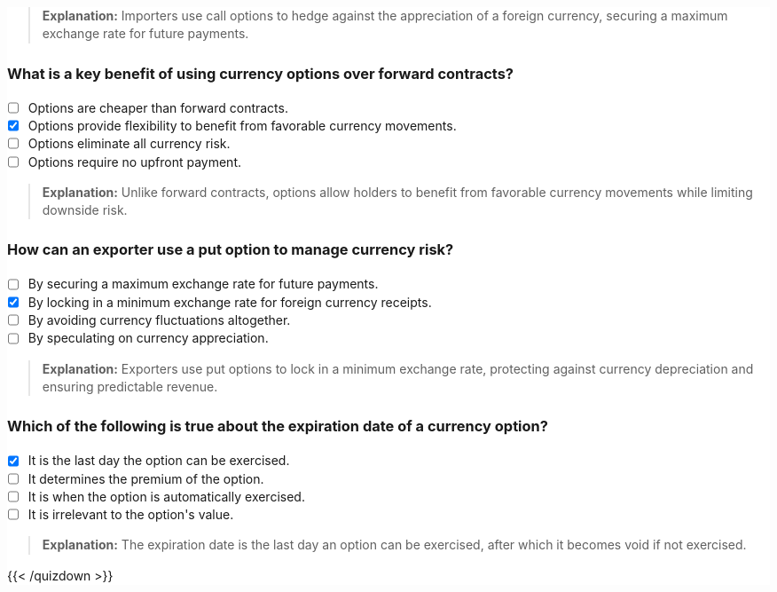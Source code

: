 > **Explanation:** Importers use call options to hedge against the appreciation of a foreign currency, securing a maximum exchange rate for future payments.

### What is a key benefit of using currency options over forward contracts?

- [ ] Options are cheaper than forward contracts.
- [x] Options provide flexibility to benefit from favorable currency movements.
- [ ] Options eliminate all currency risk.
- [ ] Options require no upfront payment.

> **Explanation:** Unlike forward contracts, options allow holders to benefit from favorable currency movements while limiting downside risk.

### How can an exporter use a put option to manage currency risk?

- [ ] By securing a maximum exchange rate for future payments.
- [x] By locking in a minimum exchange rate for foreign currency receipts.
- [ ] By avoiding currency fluctuations altogether.
- [ ] By speculating on currency appreciation.

> **Explanation:** Exporters use put options to lock in a minimum exchange rate, protecting against currency depreciation and ensuring predictable revenue.

### Which of the following is true about the expiration date of a currency option?

- [x] It is the last day the option can be exercised.
- [ ] It determines the premium of the option.
- [ ] It is when the option is automatically exercised.
- [ ] It is irrelevant to the option's value.

> **Explanation:** The expiration date is the last day an option can be exercised, after which it becomes void if not exercised.

{{< /quizdown >}}
